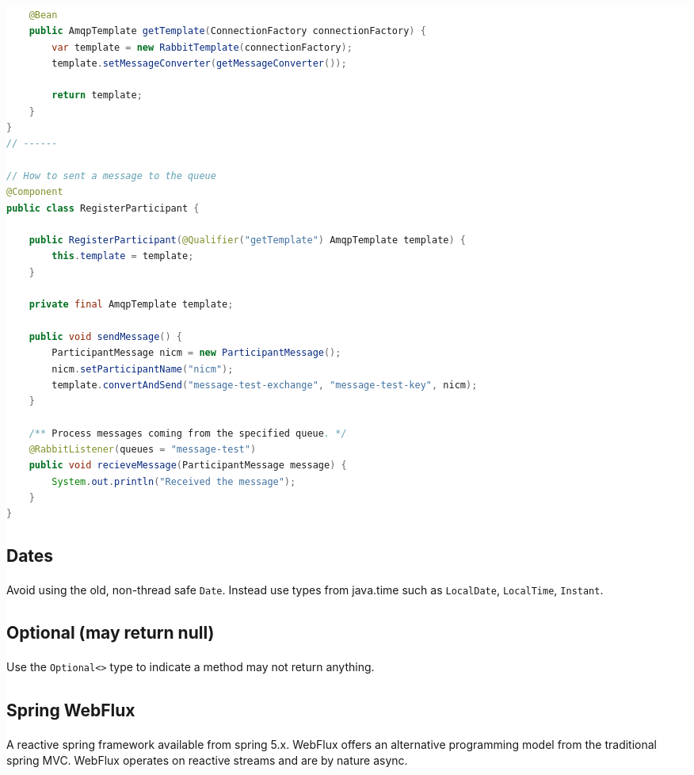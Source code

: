 ```java
    @Bean
    public AmqpTemplate getTemplate(ConnectionFactory connectionFactory) {
        var template = new RabbitTemplate(connectionFactory);
        template.setMessageConverter(getMessageConverter());

        return template;
    }
}
// ------

// How to sent a message to the queue
@Component
public class RegisterParticipant {

    public RegisterParticipant(@Qualifier("getTemplate") AmqpTemplate template) {
        this.template = template;
    }

    private final AmqpTemplate template;

    public void sendMessage() {
        ParticipantMessage nicm = new ParticipantMessage();
        nicm.setParticipantName("nicm");
        template.convertAndSend("message-test-exchange", "message-test-key", nicm);
    }

    /** Process messages coming from the specified queue. */
    @RabbitListener(queues = "message-test")
    public void recieveMessage(ParticipantMessage message) {
        System.out.println("Received the message");
    }
}
```

## Dates

Avoid using the old, non-thread safe `Date`. Instead use types from java.time such as `LocalDate`, `LocalTime`, `Instant`.


## Optional (may return null)

Use the `Optional<>` type to indicate a method may not return anything.


## Spring WebFlux

A reactive spring framework available from spring 5.x.
WebFlux offers an alternative programming model from the traditional spring MVC. WebFlux operates on reactive streams and are by nature async.
